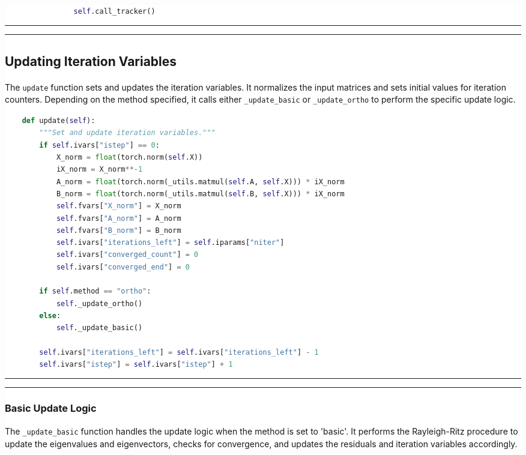 ```python
                self.call_tracker()
```

---

</SwmSnippet>

<SwmSnippet path="/torch/_lobpcg.py" line="747">

---

## Updating Iteration Variables

The `update` function sets and updates the iteration variables. It normalizes the input matrices and sets initial values for iteration counters. Depending on the method specified, it calls either `_update_basic` or `_update_ortho` to perform the specific update logic.

```python
    def update(self):
        """Set and update iteration variables."""
        if self.ivars["istep"] == 0:
            X_norm = float(torch.norm(self.X))
            iX_norm = X_norm**-1
            A_norm = float(torch.norm(_utils.matmul(self.A, self.X))) * iX_norm
            B_norm = float(torch.norm(_utils.matmul(self.B, self.X))) * iX_norm
            self.fvars["X_norm"] = X_norm
            self.fvars["A_norm"] = A_norm
            self.fvars["B_norm"] = B_norm
            self.ivars["iterations_left"] = self.iparams["niter"]
            self.ivars["converged_count"] = 0
            self.ivars["converged_end"] = 0

        if self.method == "ortho":
            self._update_ortho()
        else:
            self._update_basic()

        self.ivars["iterations_left"] = self.ivars["iterations_left"] - 1
        self.ivars["istep"] = self.ivars["istep"] + 1
```

---

</SwmSnippet>

<SwmSnippet path="/torch/_lobpcg.py" line="847">

---

### Basic Update Logic

The `_update_basic` function handles the update logic when the method is set to 'basic'. It performs the Rayleigh-Ritz procedure to update the eigenvalues and eigenvectors, checks for convergence, and updates the residuals and iteration variables accordingly.
